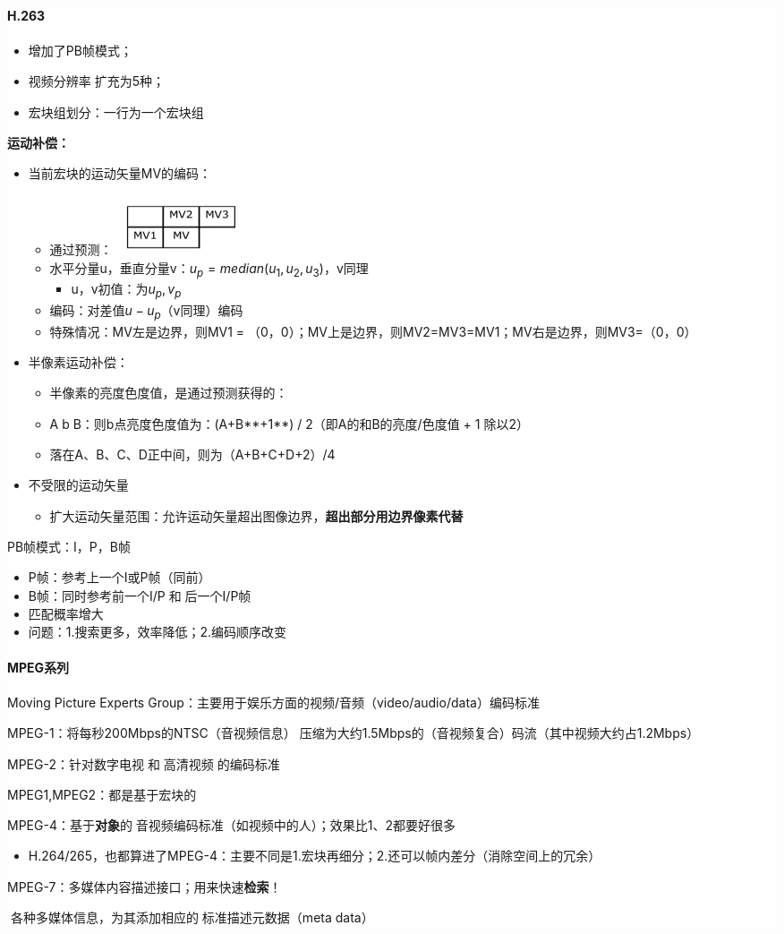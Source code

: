 #### H.263

- 增加了PB帧模式；
- 视频分辨率 扩充为5种；

- 宏块组划分：一行为一个宏块组

**运动补偿：**

- 当前宏块的运动矢量MV的编码：
  - 通过预测：<img src="..\figs\fig58.png" style="zoom:50%;" />
  - 水平分量u，垂直分量v：$u_p = median(u_1,u_2,u_3)$，v同理
    - u，v初值：为$u_p,v_p$
  - 编码：对差值$u-u_p$（v同理）编码
  - 特殊情况：MV左是边界，则MV1 = （0，0）；MV上是边界，则MV2=MV3=MV1；MV右是边界，则MV3=（0，0）

- 半像素运动补偿：

  - 半像素的亮度色度值，是通过预测获得的：

  - A   b   B：则b点亮度色度值为：(A+B**+1**) / 2（即A的和B的亮度/色度值 + 1 除以2）

  - 落在A、B、C、D正中间，则为（A+B+C+D+2）/4

- 不受限的运动矢量
  - 扩大运动矢量范围：允许运动矢量超出图像边界，**超出部分用边界像素代替**

PB帧模式：I，P，B帧

- P帧：参考上一个I或P帧（同前）
- B帧：同时参考前一个I/P 和 后一个I/P帧
- 匹配概率增大
- 问题：1.搜索更多，效率降低；2.编码顺序改变

#### MPEG系列

Moving Picture Experts Group：主要用于娱乐方面的视频/音频（video/audio/data）编码标准

MPEG-1：将每秒200Mbps的NTSC（音视频信息） 压缩为大约1.5Mbps的（音视频复合）码流（其中视频大约占1.2Mbps）

MPEG-2：针对数字电视 和 高清视频 的编码标准

MPEG1,MPEG2：都是基于宏块的

MPEG-4：基于**对象**的 音视频编码标准（如视频中的人）；效果比1、2都要好很多

- H.264/265，也都算进了MPEG-4：主要不同是1.宏块再细分；2.还可以帧内差分（消除空间上的冗余）

MPEG-7：多媒体内容描述接口；用来快速**检索**！ 

​	各种多媒体信息，为其添加相应的 标准描述元数据（meta data）
